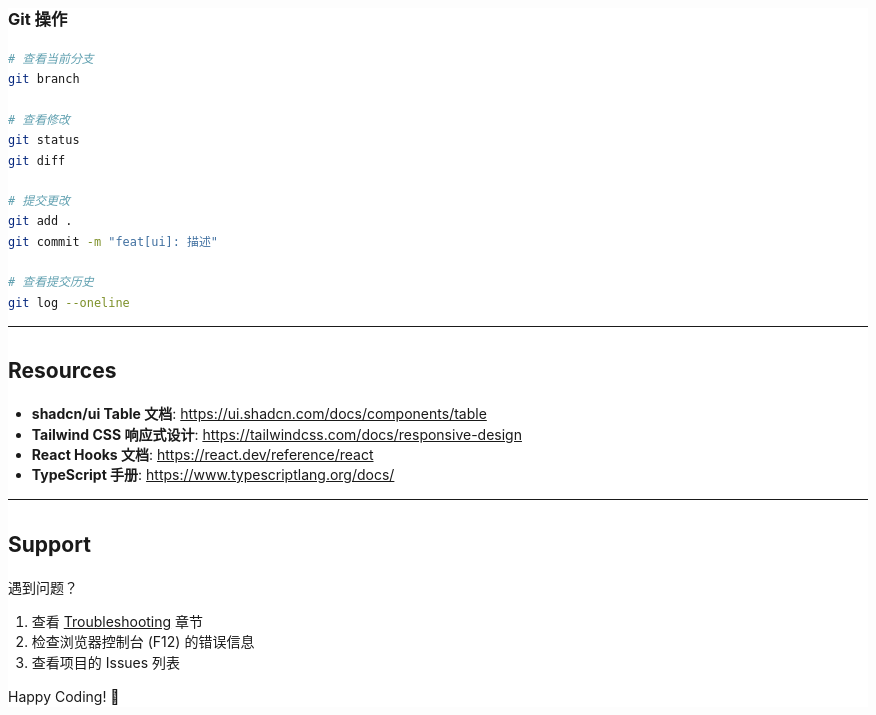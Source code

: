 ### Git 操作

```bash
# 查看当前分支
git branch

# 查看修改
git status
git diff

# 提交更改
git add .
git commit -m "feat[ui]: 描述"

# 查看提交历史
git log --oneline
```

---

## Resources

- **shadcn/ui Table 文档**: https://ui.shadcn.com/docs/components/table
- **Tailwind CSS 响应式设计**: https://tailwindcss.com/docs/responsive-design
- **React Hooks 文档**: https://react.dev/reference/react
- **TypeScript 手册**: https://www.typescriptlang.org/docs/

---

## Support

遇到问题？

1. 查看 [Troubleshooting](#troubleshooting) 章节
2. 检查浏览器控制台 (F12) 的错误信息
3. 查看项目的 Issues 列表

Happy Coding! 🚀
